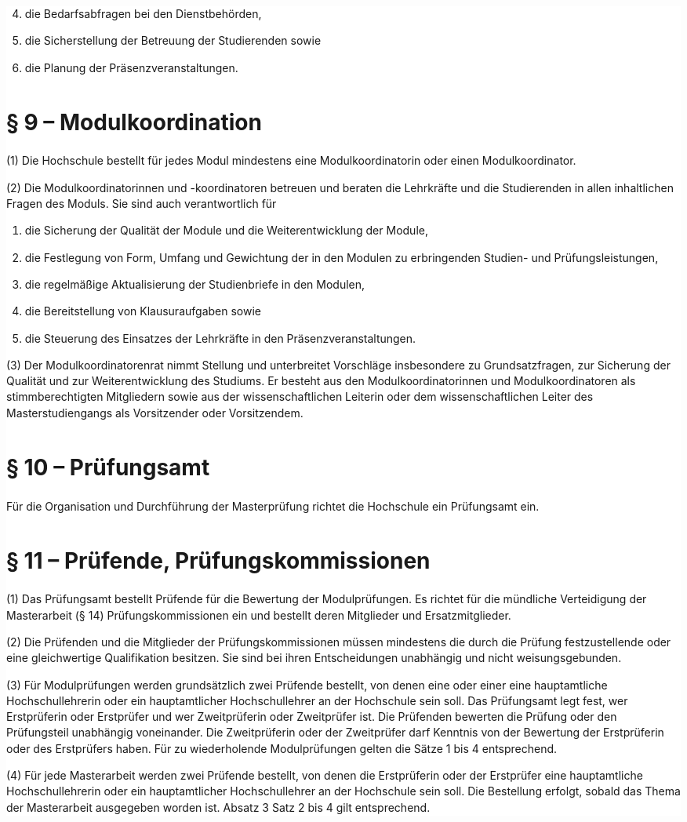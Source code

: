 4. die Bedarfsabfragen bei den Dienstbehörden,

5. die Sicherstellung der Betreuung der Studierenden sowie

6. die Planung der Präsenzveranstaltungen.

# § 9 – Modulkoordination

(1) Die Hochschule bestellt für jedes Modul mindestens eine Modulkoordinatorin oder einen Modulkoordinator.

(2) Die Modulkoordinatorinnen und -koordinatoren betreuen und beraten die Lehrkräfte und die Studierenden in allen inhaltlichen Fragen des Moduls. Sie sind auch verantwortlich für

1. die Sicherung der Qualität der Module und die Weiterentwicklung der Module,

2. die Festlegung von Form, Umfang und Gewichtung der in den Modulen zu erbringenden Studien- und Prüfungsleistungen,

3. die regelmäßige Aktualisierung der Studienbriefe in den Modulen,

4. die Bereitstellung von Klausuraufgaben sowie

5. die Steuerung des Einsatzes der Lehrkräfte in den Präsenzveranstaltungen.

(3) Der Modulkoordinatorenrat nimmt Stellung und unterbreitet Vorschläge insbesondere zu Grundsatzfragen, zur Sicherung der Qualität und zur Weiterentwicklung des Studiums. Er besteht aus den Modulkoordinatorinnen und Modulkoordinatoren als stimmberechtigten Mitgliedern sowie aus der wissenschaftlichen Leiterin oder dem wissenschaftlichen Leiter des Masterstudiengangs als Vorsitzender oder Vorsitzendem.

# § 10 – Prüfungsamt

Für die Organisation und Durchführung der Masterprüfung richtet die Hochschule ein Prüfungsamt ein.

# § 11 – Prüfende, Prüfungskommissionen

(1) Das Prüfungsamt bestellt Prüfende für die Bewertung der Modulprüfungen. Es richtet für die mündliche Verteidigung der Masterarbeit (§ 14) Prüfungskommissionen ein und bestellt deren Mitglieder und Ersatzmitglieder.

(2) Die Prüfenden und die Mitglieder der Prüfungskommissionen müssen mindestens die durch die Prüfung festzustellende oder eine gleichwertige Qualifikation besitzen. Sie sind bei ihren Entscheidungen unabhängig und nicht weisungsgebunden.

(3) Für Modulprüfungen werden grundsätzlich zwei Prüfende bestellt, von denen eine oder einer eine hauptamtliche Hochschullehrerin oder ein hauptamtlicher Hochschullehrer an der Hochschule sein soll. Das Prüfungsamt legt fest, wer Erstprüferin oder Erstprüfer und wer Zweitprüferin oder Zweitprüfer ist. Die Prüfenden bewerten die Prüfung oder den Prüfungsteil unabhängig voneinander. Die Zweitprüferin oder der Zweitprüfer darf Kenntnis von der Bewertung der Erstprüferin oder des Erstprüfers haben. Für zu wiederholende Modulprüfungen gelten die Sätze 1 bis 4 entsprechend.

(4) Für jede Masterarbeit werden zwei Prüfende bestellt, von denen die Erstprüferin oder der Erstprüfer eine hauptamtliche Hochschullehrerin oder ein hauptamtlicher Hochschullehrer an der Hochschule sein soll. Die Bestellung erfolgt, sobald das Thema der Masterarbeit ausgegeben worden ist. Absatz 3 Satz 2 bis 4 gilt entsprechend.

